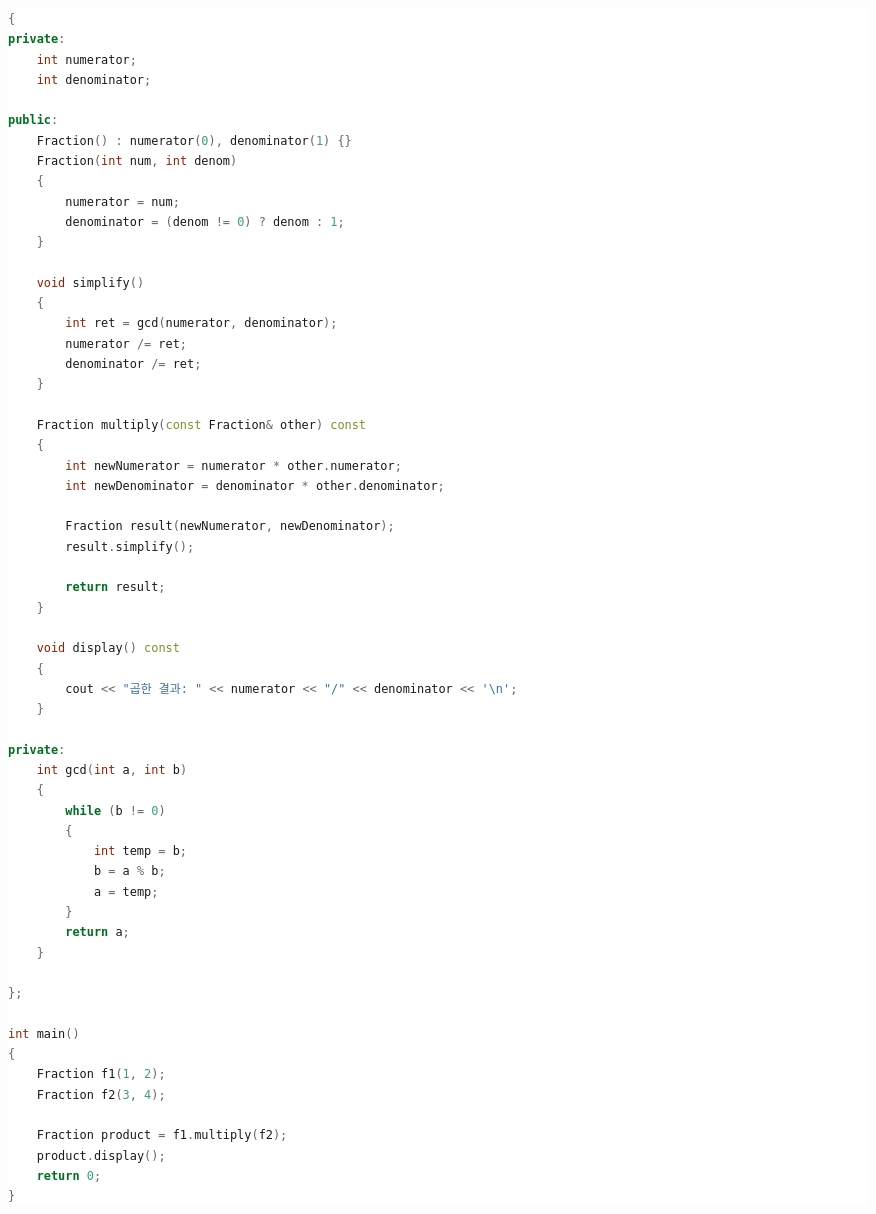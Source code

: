 ```cpp
{
private:
    int numerator;
    int denominator;
    
public:
    Fraction() : numerator(0), denominator(1) {}
    Fraction(int num, int denom)
    {
        numerator = num;
        denominator = (denom != 0) ? denom : 1;
    }

    void simplify()
    {
        int ret = gcd(numerator, denominator);
        numerator /= ret;
        denominator /= ret;
    }

    Fraction multiply(const Fraction& other) const
    {
        int newNumerator = numerator * other.numerator;
        int newDenominator = denominator * other.denominator;

        Fraction result(newNumerator, newDenominator);
        result.simplify();

        return result;
    }

    void display() const
    {
        cout << "곱한 결과: " << numerator << "/" << denominator << '\n';
    }

private:
    int gcd(int a, int b)
    {
        while (b != 0)
        {
            int temp = b;
            b = a % b;
            a = temp;
        }
        return a;
    }

};

int main()
{
    Fraction f1(1, 2);
    Fraction f2(3, 4);

    Fraction product = f1.multiply(f2);
    product.display();
    return 0;
}
```
